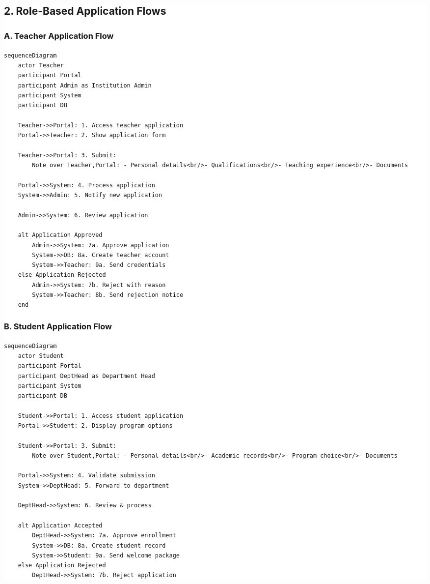 ```mermaid
```

## 2. Role-Based Application Flows

### A. Teacher Application Flow
```mermaid
sequenceDiagram
    actor Teacher
    participant Portal
    participant Admin as Institution Admin
    participant System
    participant DB

    Teacher->>Portal: 1. Access teacher application
    Portal->>Teacher: 2. Show application form
    
    Teacher->>Portal: 3. Submit:
        Note over Teacher,Portal: - Personal details<br/>- Qualifications<br/>- Teaching experience<br/>- Documents
    
    Portal->>System: 4. Process application
    System->>Admin: 5. Notify new application
    
    Admin->>System: 6. Review application
    
    alt Application Approved
        Admin->>System: 7a. Approve application
        System->>DB: 8a. Create teacher account
        System->>Teacher: 9a. Send credentials
    else Application Rejected
        Admin->>System: 7b. Reject with reason
        System->>Teacher: 8b. Send rejection notice
    end
```

### B. Student Application Flow
```mermaid
sequenceDiagram
    actor Student
    participant Portal
    participant DeptHead as Department Head
    participant System
    participant DB

    Student->>Portal: 1. Access student application
    Portal->>Student: 2. Display program options
    
    Student->>Portal: 3. Submit:
        Note over Student,Portal: - Personal details<br/>- Academic records<br/>- Program choice<br/>- Documents
    
    Portal->>System: 4. Validate submission
    System->>DeptHead: 5. Forward to department
    
    DeptHead->>System: 6. Review & process
    
    alt Application Accepted
        DeptHead->>System: 7a. Approve enrollment
        System->>DB: 8a. Create student record
        System->>Student: 9a. Send welcome package
    else Application Rejected
        DeptHead->>System: 7b. Reject application
```